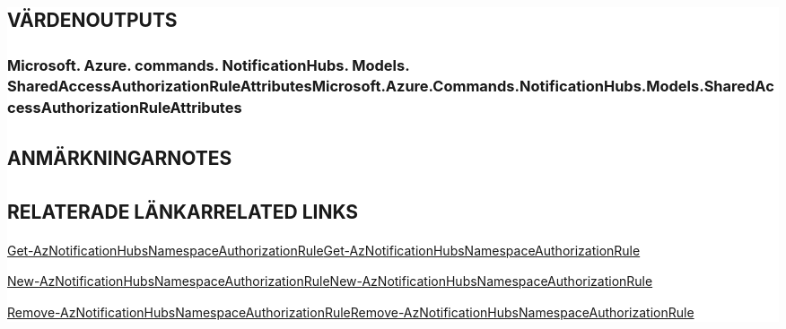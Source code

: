 ## <span data-ttu-id="e29f9-153">VÄRDEN</span><span class="sxs-lookup"><span data-stu-id="e29f9-153">OUTPUTS</span></span>

### <span data-ttu-id="e29f9-154">Microsoft. Azure. commands. NotificationHubs. Models. SharedAccessAuthorizationRuleAttributes</span><span class="sxs-lookup"><span data-stu-id="e29f9-154">Microsoft.Azure.Commands.NotificationHubs.Models.SharedAccessAuthorizationRuleAttributes</span></span>

## <span data-ttu-id="e29f9-155">ANMÄRKNINGAR</span><span class="sxs-lookup"><span data-stu-id="e29f9-155">NOTES</span></span>

## <span data-ttu-id="e29f9-156">RELATERADE LÄNKAR</span><span class="sxs-lookup"><span data-stu-id="e29f9-156">RELATED LINKS</span></span>

[<span data-ttu-id="e29f9-157">Get-AzNotificationHubsNamespaceAuthorizationRule</span><span class="sxs-lookup"><span data-stu-id="e29f9-157">Get-AzNotificationHubsNamespaceAuthorizationRule</span></span>](./Get-AzNotificationHubsNamespaceAuthorizationRule.md)

[<span data-ttu-id="e29f9-158">New-AzNotificationHubsNamespaceAuthorizationRule</span><span class="sxs-lookup"><span data-stu-id="e29f9-158">New-AzNotificationHubsNamespaceAuthorizationRule</span></span>](./New-AzNotificationHubsNamespaceAuthorizationRule.md)

[<span data-ttu-id="e29f9-159">Remove-AzNotificationHubsNamespaceAuthorizationRule</span><span class="sxs-lookup"><span data-stu-id="e29f9-159">Remove-AzNotificationHubsNamespaceAuthorizationRule</span></span>](./Remove-AzNotificationHubsNamespaceAuthorizationRule.md)


